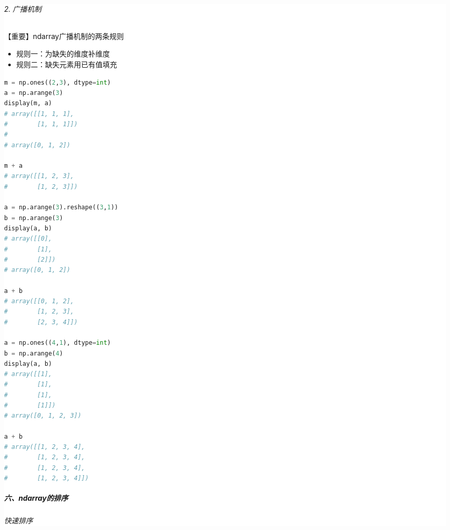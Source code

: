 ###### 2. 广播机制

【重要】ndarray广播机制的两条规则

- 规则一：为缺失的维度补维度
- 规则二：缺失元素用已有值填充

```python
m = np.ones((2,3), dtype=int)
a = np.arange(3)
display(m, a)
# array([[1, 1, 1],
#        [1, 1, 1]])
# 
# array([0, 1, 2])

m + a
# array([[1, 2, 3],
#        [1, 2, 3]])

a = np.arange(3).reshape((3,1))
b = np.arange(3)
display(a, b)
# array([[0],
#        [1],
#        [2]])
# array([0, 1, 2])

a + b
# array([[0, 1, 2],
#        [1, 2, 3],
#        [2, 3, 4]])

a = np.ones((4,1), dtype=int)
b = np.arange(4)
display(a, b)
# array([[1],
#        [1],
#        [1],
#        [1]])
# array([0, 1, 2, 3])

a + b
# array([[1, 2, 3, 4],
#        [1, 2, 3, 4],
#        [1, 2, 3, 4],
#        [1, 2, 3, 4]])
```

##### 六、ndarray的排序

###### 快速排序
